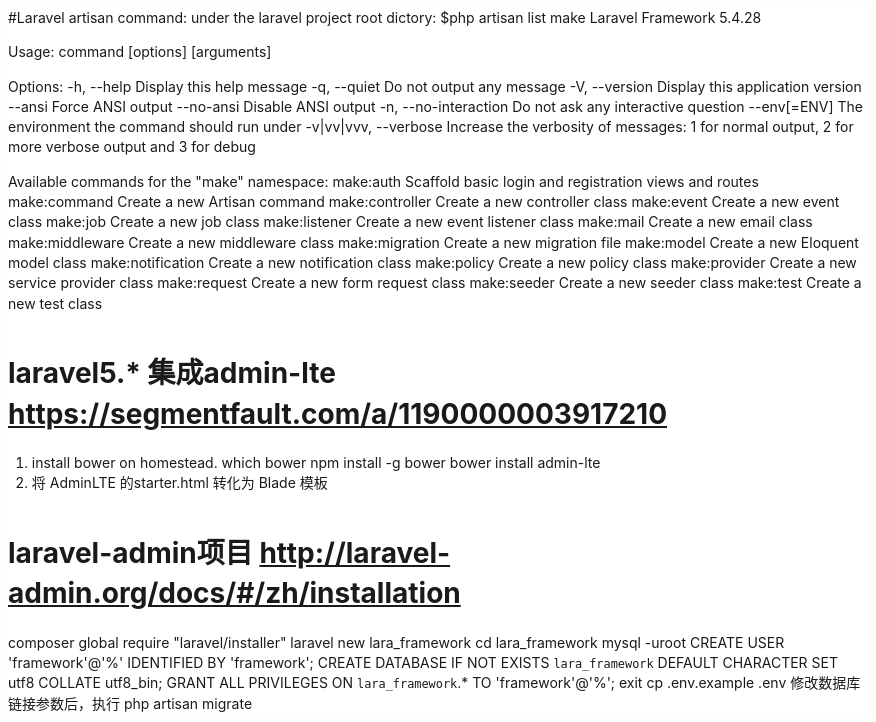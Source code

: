 
#Laravel artisan command:
under the laravel project root dictory:
$php artisan list make
Laravel Framework 5.4.28

Usage:
  command [options] [arguments]

Options:
  -h, --help            Display this help message
  -q, --quiet           Do not output any message
  -V, --version         Display this application version
      --ansi            Force ANSI output
      --no-ansi         Disable ANSI output
  -n, --no-interaction  Do not ask any interactive question
      --env[=ENV]       The environment the command should run under
  -v|vv|vvv, --verbose  Increase the verbosity of messages: 1 for normal output, 2 for more verbose output and 3 for debug

Available commands for the "make" namespace:
  make:auth          Scaffold basic login and registration views and routes
  make:command       Create a new Artisan command
  make:controller    Create a new controller class
  make:event         Create a new event class
  make:job           Create a new job class
  make:listener      Create a new event listener class
  make:mail          Create a new email class
  make:middleware    Create a new middleware class
  make:migration     Create a new migration file
  make:model         Create a new Eloquent model class
  make:notification  Create a new notification class
  make:policy        Create a new policy class
  make:provider      Create a new service provider class
  make:request       Create a new form request class
  make:seeder        Create a new seeder class
  make:test          Create a new test class

  
# laravel5.* 集成admin-lte  https://segmentfault.com/a/1190000003917210
  1. install bower on homestead.   which bower    npm install -g bower   bower install admin-lte
  2. 将 AdminLTE 的starter.html 转化为 Blade 模板
 
# laravel-admin项目  http://laravel-admin.org/docs/#/zh/installation
 composer global require "laravel/installer"
 laravel new lara_framework
 cd lara_framework
 mysql -uroot
 CREATE USER 'framework'@'%' IDENTIFIED BY 'framework';
 CREATE DATABASE IF NOT EXISTS `lara_framework` DEFAULT CHARACTER SET utf8 COLLATE utf8_bin;
 GRANT ALL PRIVILEGES ON `lara_framework`.* TO 'framework'@'%';
 exit
 cp .env.example .env
 修改数据库链接参数后，执行 php artisan migrate
 